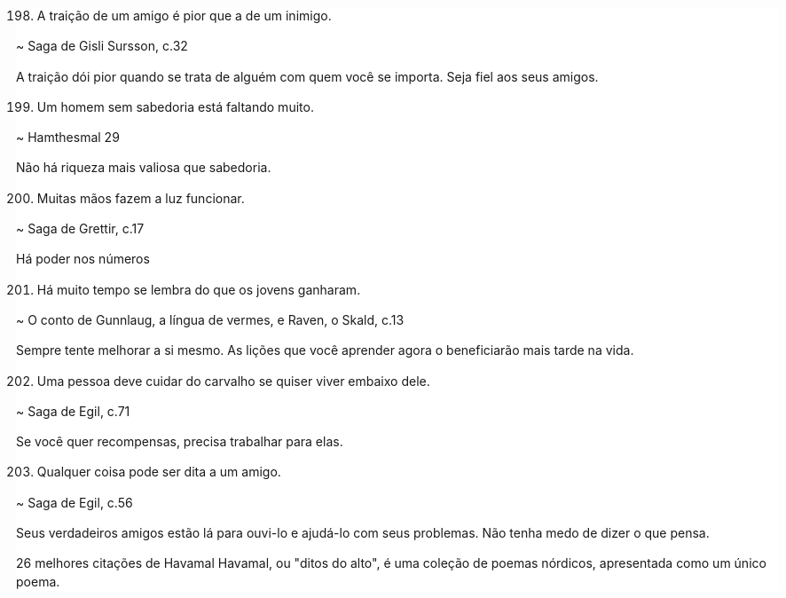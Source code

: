 



198. A traição de um amigo é pior que a de um inimigo.

~ Saga de Gisli Sursson, c.32

A traição dói pior quando se trata de alguém com quem você se importa. Seja fiel aos seus amigos.







199. Um homem sem sabedoria está faltando muito.

~ Hamthesmal 29

Não há riqueza mais valiosa que sabedoria.







200. Muitas mãos fazem a luz funcionar.

~ Saga de Grettir, c.17

Há poder nos números







201. Há muito tempo se lembra do que os jovens ganharam.

~ O conto de Gunnlaug, a língua de vermes, e Raven, o Skald, c.13

Sempre tente melhorar a si mesmo. As lições que você aprender agora o beneficiarão mais tarde na vida.







202. Uma pessoa deve cuidar do carvalho se quiser viver embaixo dele.

~ Saga de Egil, c.71

Se você quer recompensas, precisa trabalhar para elas.







203. Qualquer coisa pode ser dita a um amigo.

~ Saga de Egil, c.56

Seus verdadeiros amigos estão lá para ouvi-lo e ajudá-lo com seus problemas. Não tenha medo de dizer o que pensa.

26 melhores citações de Havamal
Havamal, ou "ditos do alto", é uma coleção de poemas nórdicos, apresentada como um único poema.
